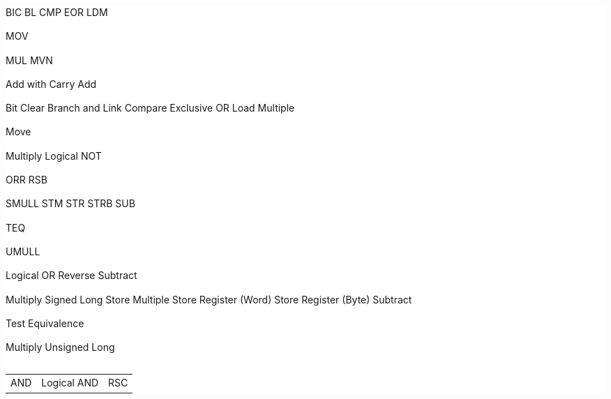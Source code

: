 BIC BL CMP EOR LDM

MOV

MUL MVN

</div>
<div class="column">
Add with Carry Add

Bit Clear Branch and Link Compare Exclusive OR Load Multiple

Move

Multiply Logical NOT

</div>
<div class="column">
ORR RSB

SMULL STM STR STRB SUB

TEQ

UMULL

</div>
<div class="column">
Logical OR Reverse Subtract

Multiply Signed Long Store Multiple Store Register (Word) Store Register (Byte) Subtract

Test Equivalence

Multiply Unsigned Long

</div>
</div>
<table>
<tbody>
<tr>
<td>
<div class="layoutArea">
<div class="column">
AND

</div>
</div>
</td>
<td>
<div class="layoutArea">
<div class="column">
Logical AND

</div>
</div>
</td>
<td>
<div class="layoutArea">
<div class="column">
RSC
